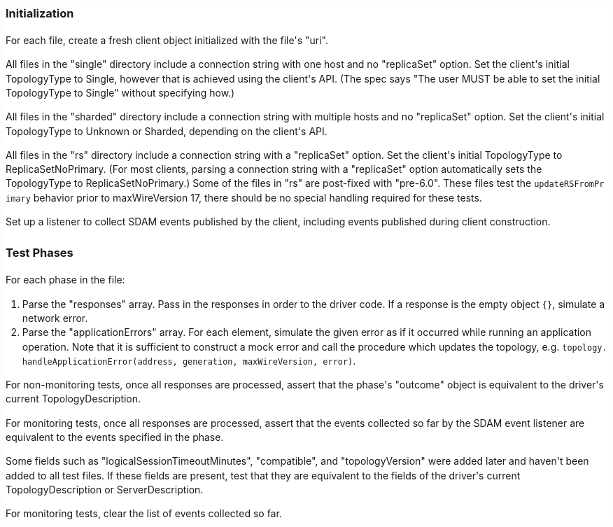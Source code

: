 ### Initialization

For each file, create a fresh client object initialized with the file's "uri".

All files in the "single" directory include a connection string with one host and no "replicaSet" option. Set the
client's initial TopologyType to Single, however that is achieved using the client's API. (The spec says "The user MUST
be able to set the initial TopologyType to Single" without specifying how.)

All files in the "sharded" directory include a connection string with multiple hosts and no "replicaSet" option. Set the
client's initial TopologyType to Unknown or Sharded, depending on the client's API.

All files in the "rs" directory include a connection string with a "replicaSet" option. Set the client's initial
TopologyType to ReplicaSetNoPrimary. (For most clients, parsing a connection string with a "replicaSet" option
automatically sets the TopologyType to ReplicaSetNoPrimary.) Some of the files in "rs" are post-fixed with "pre-6.0".
These files test the `updateRSFromPrimary` behavior prior to maxWireVersion 17, there should be no special handling
required for these tests.

Set up a listener to collect SDAM events published by the client, including events published during client construction.

### Test Phases

For each phase in the file:

1. Parse the "responses" array. Pass in the responses in order to the driver code. If a response is the empty object
    `{}`, simulate a network error.
2. Parse the "applicationErrors" array. For each element, simulate the given error as if it occurred while running an
    application operation. Note that it is sufficient to construct a mock error and call the procedure which updates
    the topology, e.g. `topology.handleApplicationError(address, generation, maxWireVersion, error)`.

For non-monitoring tests, once all responses are processed, assert that the phase's "outcome" object is equivalent to
the driver's current TopologyDescription.

For monitoring tests, once all responses are processed, assert that the events collected so far by the SDAM event
listener are equivalent to the events specified in the phase.

Some fields such as "logicalSessionTimeoutMinutes", "compatible", and "topologyVersion" were added later and haven't
been added to all test files. If these fields are present, test that they are equivalent to the fields of the driver's
current TopologyDescription or ServerDescription.

For monitoring tests, clear the list of events collected so far.
